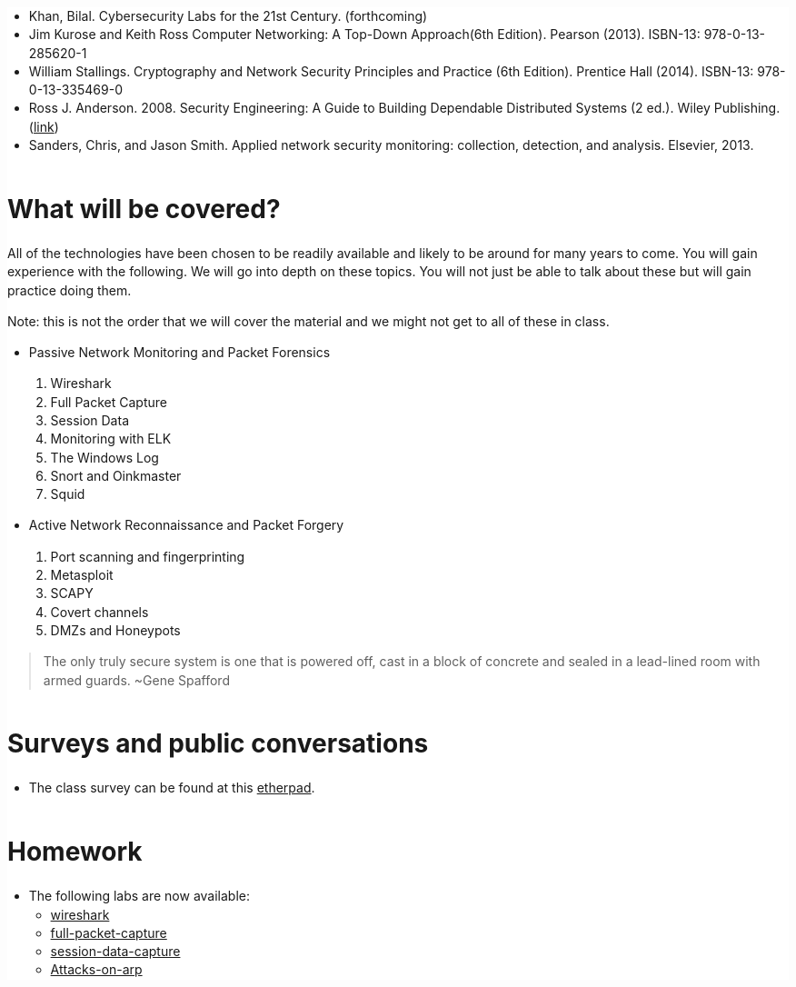 -   Khan, Bilal. Cybersecurity Labs for the 21st Century. (forthcoming)
-   Jim Kurose and Keith Ross Computer Networking: A Top-Down
    Approach(6th Edition). Pearson (2013). ISBN-13: 978-0-13-285620-1
-   William Stallings. Cryptography and Network Security Principles and
    Practice (6th Edition). Prentice Hall (2014). ISBN-13:
    978-0-13-335469-0
-   Ross J. Anderson. 2008. Security Engineering: A Guide to Building
    Dependable Distributed Systems (2 ed.). Wiley Publishing. ([link](http://www.cl.cam.ac.uk/~rja14/book.html))
-   Sanders, Chris, and Jason Smith. Applied network security
    monitoring: collection, detection, and analysis. Elsevier, 2013.

# What will be covered?

All of the technologies have been chosen to be readily available and
likely to be around for many years to come.  You will gain experience
with the following. We will go into depth on these topics.  You will 
not just be able to talk about these but will gain practice doing them.

Note: this is not the order that we will cover the material and we
might not get to all of these in class.

-   Passive Network Monitoring and Packet Forensics
    1.  Wireshark
    2.  Full Packet Capture
    3.  Session Data
    4.  Monitoring with ELK
    5.  The Windows Log
    6.  Snort and Oinkmaster
    7.  Squid

-   Active Network Reconnaissance and Packet Forgery
    1.  Port scanning and fingerprinting
    2.  Metasploit
    3.  SCAPY
    4.  Covert channels
    5.  DMZs and Honeypots

> The only truly secure system is one that is powered off, cast in a
> block of concrete and sealed in a lead-lined room with armed
> guards. ~Gene Spafford

# Surveys and public conversations

-   The class survey can be found at this [etherpad](https://public.etherpad-mozilla.org/p/netsecsurveyquestions).

# Homework

-   The following labs are now available:
    -   [wireshark](../images/ch1.pdf)
    -   [full-packet-capture](../images/LAB2.pdf)
    -   [session-data-capture](../images/LAB3.pdf)
    -   [Attacks-on-arp](../images/Lab6.pdf)
